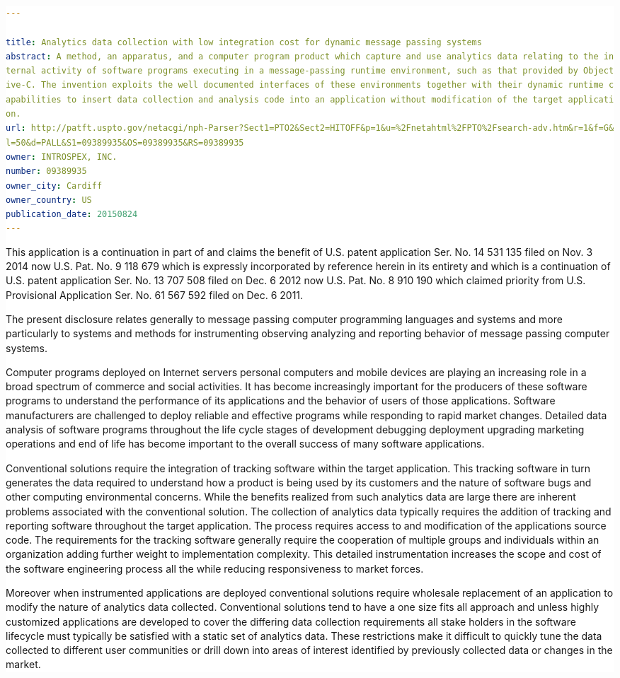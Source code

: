 ```yaml
---

title: Analytics data collection with low integration cost for dynamic message passing systems
abstract: A method, an apparatus, and a computer program product which capture and use analytics data relating to the internal activity of software programs executing in a message-passing runtime environment, such as that provided by Objective-C. The invention exploits the well documented interfaces of these environments together with their dynamic runtime capabilities to insert data collection and analysis code into an application without modification of the target application.
url: http://patft.uspto.gov/netacgi/nph-Parser?Sect1=PTO2&Sect2=HITOFF&p=1&u=%2Fnetahtml%2FPTO%2Fsearch-adv.htm&r=1&f=G&l=50&d=PALL&S1=09389935&OS=09389935&RS=09389935
owner: INTROSPEX, INC.
number: 09389935
owner_city: Cardiff
owner_country: US
publication_date: 20150824
---
```

This application is a continuation in part of and claims the benefit of U.S. patent application Ser. No. 14 531 135 filed on Nov. 3 2014 now U.S. Pat. No. 9 118 679 which is expressly incorporated by reference herein in its entirety and which is a continuation of U.S. patent application Ser. No. 13 707 508 filed on Dec. 6 2012 now U.S. Pat. No. 8 910 190 which claimed priority from U.S. Provisional Application Ser. No. 61 567 592 filed on Dec. 6 2011.

The present disclosure relates generally to message passing computer programming languages and systems and more particularly to systems and methods for instrumenting observing analyzing and reporting behavior of message passing computer systems.

Computer programs deployed on Internet servers personal computers and mobile devices are playing an increasing role in a broad spectrum of commerce and social activities. It has become increasingly important for the producers of these software programs to understand the performance of its applications and the behavior of users of those applications. Software manufacturers are challenged to deploy reliable and effective programs while responding to rapid market changes. Detailed data analysis of software programs throughout the life cycle stages of development debugging deployment upgrading marketing operations and end of life has become important to the overall success of many software applications.

Conventional solutions require the integration of tracking software within the target application. This tracking software in turn generates the data required to understand how a product is being used by its customers and the nature of software bugs and other computing environmental concerns. While the benefits realized from such analytics data are large there are inherent problems associated with the conventional solution. The collection of analytics data typically requires the addition of tracking and reporting software throughout the target application. The process requires access to and modification of the applications source code. The requirements for the tracking software generally require the cooperation of multiple groups and individuals within an organization adding further weight to implementation complexity. This detailed instrumentation increases the scope and cost of the software engineering process all the while reducing responsiveness to market forces.

Moreover when instrumented applications are deployed conventional solutions require wholesale replacement of an application to modify the nature of analytics data collected. Conventional solutions tend to have a one size fits all approach and unless highly customized applications are developed to cover the differing data collection requirements all stake holders in the software lifecycle must typically be satisfied with a static set of analytics data. These restrictions make it difficult to quickly tune the data collected to different user communities or drill down into areas of interest identified by previously collected data or changes in the market.
